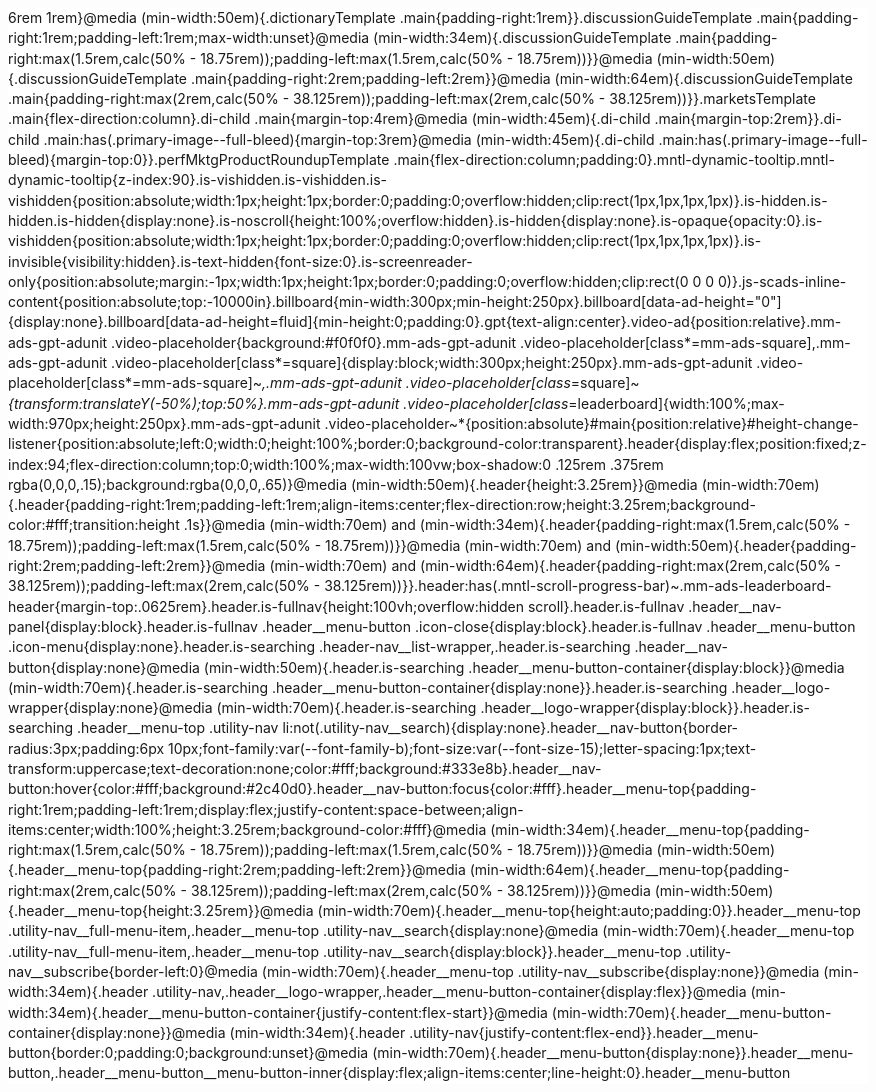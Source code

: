 6rem 1rem}@media (min-width:50em){.dictionaryTemplate .main{padding-right:1rem}}.discussionGuideTemplate .main{padding-right:1rem;padding-left:1rem;max-width:unset}@media (min-width:34em){.discussionGuideTemplate .main{padding-right:max(1.5rem,calc(50% - 18.75rem));padding-left:max(1.5rem,calc(50% - 18.75rem))}}@media (min-width:50em){.discussionGuideTemplate .main{padding-right:2rem;padding-left:2rem}}@media (min-width:64em){.discussionGuideTemplate .main{padding-right:max(2rem,calc(50% - 38.125rem));padding-left:max(2rem,calc(50% - 38.125rem))}}.marketsTemplate .main{flex-direction:column}.di-child .main{margin-top:4rem}@media (min-width:45em){.di-child .main{margin-top:2rem}}.di-child .main:has(.primary-image--full-bleed){margin-top:3rem}@media (min-width:45em){.di-child .main:has(.primary-image--full-bleed){margin-top:0}}.perfMktgProductRoundupTemplate .main{flex-direction:column;padding:0}.mntl-dynamic-tooltip.mntl-dynamic-tooltip{z-index:90}.is-vishidden.is-vishidden.is-vishidden{position:absolute;width:1px;height:1px;border:0;padding:0;overflow:hidden;clip:rect(1px,1px,1px,1px)}.is-hidden.is-hidden.is-hidden{display:none}.is-noscroll{height:100%;overflow:hidden}.is-hidden{display:none}.is-opaque{opacity:0}.is-vishidden{position:absolute;width:1px;height:1px;border:0;padding:0;overflow:hidden;clip:rect(1px,1px,1px,1px)}.is-invisible{visibility:hidden}.is-text-hidden{font-size:0}.is-screenreader-only{position:absolute;margin:-1px;width:1px;height:1px;border:0;padding:0;overflow:hidden;clip:rect(0 0 0 0)}.js-scads-inline-content{position:absolute;top:-10000in}.billboard{min-width:300px;min-height:250px}.billboard[data-ad-height="0"]{display:none}.billboard[data-ad-height=fluid]{min-height:0;padding:0}.gpt{text-align:center}.video-ad{position:relative}.mm-ads-gpt-adunit .video-placeholder{background:#f0f0f0}.mm-ads-gpt-adunit .video-placeholder[class*=mm-ads-square],.mm-ads-gpt-adunit .video-placeholder[class*=square]{display:block;width:300px;height:250px}.mm-ads-gpt-adunit .video-placeholder[class*=mm-ads-square]~*,.mm-ads-gpt-adunit .video-placeholder[class*=square]~*{transform:translateY(-50%);top:50%}.mm-ads-gpt-adunit .video-placeholder[class*=leaderboard]{width:100%;max-width:970px;height:250px}.mm-ads-gpt-adunit .video-placeholder~*{position:absolute}#main{position:relative}#height-change-listener{position:absolute;left:0;width:0;height:100%;border:0;background-color:transparent}.header{display:flex;position:fixed;z-index:94;flex-direction:column;top:0;width:100%;max-width:100vw;box-shadow:0 .125rem .375rem rgba(0,0,0,.15);background:rgba(0,0,0,.65)}@media (min-width:50em){.header{height:3.25rem}}@media (min-width:70em){.header{padding-right:1rem;padding-left:1rem;align-items:center;flex-direction:row;height:3.25rem;background-color:#fff;transition:height .1s}}@media (min-width:70em) and (min-width:34em){.header{padding-right:max(1.5rem,calc(50% - 18.75rem));padding-left:max(1.5rem,calc(50% - 18.75rem))}}@media (min-width:70em) and (min-width:50em){.header{padding-right:2rem;padding-left:2rem}}@media (min-width:70em) and (min-width:64em){.header{padding-right:max(2rem,calc(50% - 38.125rem));padding-left:max(2rem,calc(50% - 38.125rem))}}.header:has(.mntl-scroll-progress-bar)~.mm-ads-leaderboard-header{margin-top:.0625rem}.header.is-fullnav{height:100vh;overflow:hidden scroll}.header.is-fullnav .header__nav-panel{display:block}.header.is-fullnav .header__menu-button .icon-close{display:block}.header.is-fullnav .header__menu-button .icon-menu{display:none}.header.is-searching .header-nav__list-wrapper,.header.is-searching .header__nav-button{display:none}@media (min-width:50em){.header.is-searching .header__menu-button-container{display:block}}@media (min-width:70em){.header.is-searching .header__menu-button-container{display:none}}.header.is-searching .header__logo-wrapper{display:none}@media (min-width:70em){.header.is-searching .header__logo-wrapper{display:block}}.header.is-searching .header__menu-top .utility-nav li:not(.utility-nav__search){display:none}.header__nav-button{border-radius:3px;padding:6px 10px;font-family:var(--font-family-b);font-size:var(--font-size-15);letter-spacing:1px;text-transform:uppercase;text-decoration:none;color:#fff;background:#333e8b}.header__nav-button:hover{color:#fff;background:#2c40d0}.header__nav-button:focus{color:#fff}.header__menu-top{padding-right:1rem;padding-left:1rem;display:flex;justify-content:space-between;align-items:center;width:100%;height:3.25rem;background-color:#fff}@media (min-width:34em){.header__menu-top{padding-right:max(1.5rem,calc(50% - 18.75rem));padding-left:max(1.5rem,calc(50% - 18.75rem))}}@media (min-width:50em){.header__menu-top{padding-right:2rem;padding-left:2rem}}@media (min-width:64em){.header__menu-top{padding-right:max(2rem,calc(50% - 38.125rem));padding-left:max(2rem,calc(50% - 38.125rem))}}@media (min-width:50em){.header__menu-top{height:3.25rem}}@media (min-width:70em){.header__menu-top{height:auto;padding:0}}.header__menu-top .utility-nav__full-menu-item,.header__menu-top .utility-nav__search{display:none}@media (min-width:70em){.header__menu-top .utility-nav__full-menu-item,.header__menu-top .utility-nav__search{display:block}}.header__menu-top .utility-nav__subscribe{border-left:0}@media (min-width:70em){.header__menu-top .utility-nav__subscribe{display:none}}@media (min-width:34em){.header .utility-nav,.header__logo-wrapper,.header__menu-button-container{display:flex}}@media (min-width:34em){.header__menu-button-container{justify-content:flex-start}}@media (min-width:70em){.header__menu-button-container{display:none}}@media (min-width:34em){.header .utility-nav{justify-content:flex-end}}.header__menu-button{border:0;padding:0;background:unset}@media (min-width:70em){.header__menu-button{display:none}}.header__menu-button,.header__menu-button__menu-button-inner{display:flex;align-items:center;line-height:0}.header__menu-button